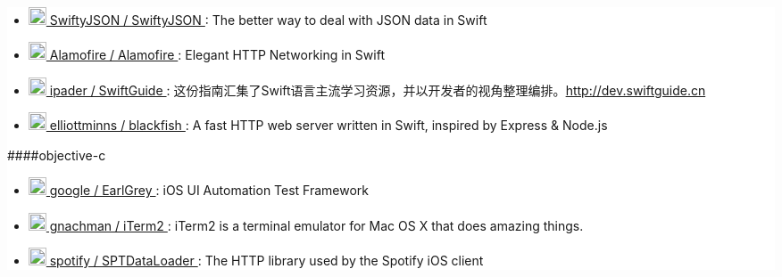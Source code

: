 * <img src='https://avatars0.githubusercontent.com/u/272929?v=3&s=40' height='20' width='20'>[
      SwiftyJSON
      /
      SwiftyJSON
](https://github.com/SwiftyJSON/SwiftyJSON): 
      The better way to deal with JSON data in Swift
    
* <img src='https://avatars1.githubusercontent.com/u/169110?v=3&s=40' height='20' width='20'>[
      Alamofire
      /
      Alamofire
](https://github.com/Alamofire/Alamofire): 
      Elegant HTTP Networking in Swift
    
* <img src='https://avatars0.githubusercontent.com/u/373016?v=3&s=40' height='20' width='20'>[
      ipader
      /
      SwiftGuide
](https://github.com/ipader/SwiftGuide): 
      这份指南汇集了Swift语言主流学习资源，并以开发者的视角整理编排。http://dev.swiftguide.cn 
    
* <img src='https://avatars1.githubusercontent.com/u/3148319?v=3&s=40' height='20' width='20'>[
      elliottminns
      /
      blackfish
](https://github.com/elliottminns/blackfish): 
      A fast HTTP web server written in Swift, inspired by Express & Node.js
    

####objective-c
* <img src='https://avatars1.githubusercontent.com/u/14878214?v=3&s=40' height='20' width='20'>[
      google
      /
      EarlGrey
](https://github.com/google/EarlGrey): 
      iOS UI Automation Test Framework
    
* <img src='https://avatars3.githubusercontent.com/u/427546?v=3&s=40' height='20' width='20'>[
      gnachman
      /
      iTerm2
](https://github.com/gnachman/iTerm2): 
      iTerm2 is a terminal emulator for Mac OS X that does amazing things.
    
* <img src='https://avatars3.githubusercontent.com/u/2834638?v=3&s=40' height='20' width='20'>[
      spotify
      /
      SPTDataLoader
](https://github.com/spotify/SPTDataLoader): 
      The HTTP library used by the Spotify iOS client
    